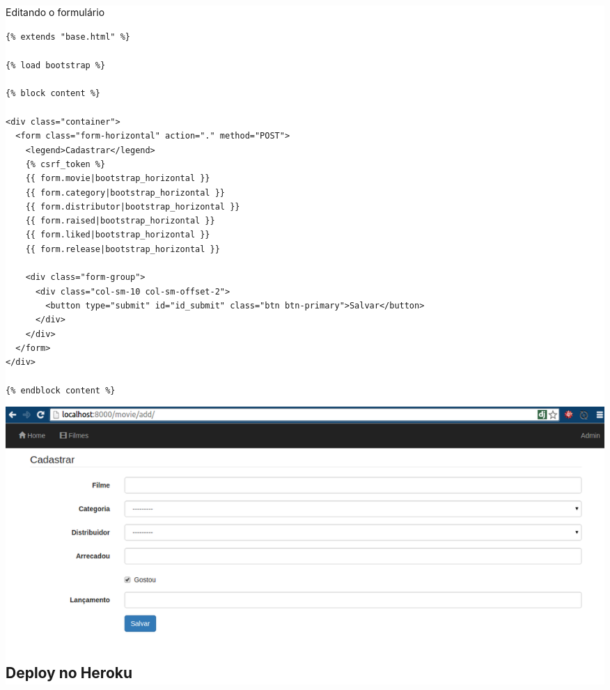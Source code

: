 Editando o formulário

```
{% extends "base.html" %}

{% load bootstrap %}

{% block content %}

<div class="container">
  <form class="form-horizontal" action="." method="POST">
    <legend>Cadastrar</legend>
    {% csrf_token %}
    {{ form.movie|bootstrap_horizontal }}
    {{ form.category|bootstrap_horizontal }}
    {{ form.distributor|bootstrap_horizontal }}
    {{ form.raised|bootstrap_horizontal }}
    {{ form.liked|bootstrap_horizontal }}
    {{ form.release|bootstrap_horizontal }}

    <div class="form-group">
      <div class="col-sm-10 col-sm-offset-2">
        <button type="submit" id="id_submit" class="btn btn-primary">Salvar</button>
      </div>
    </div>
  </form>
</div>

{% endblock content %}
```

![image](img/form4.png)


## Deploy no Heroku
